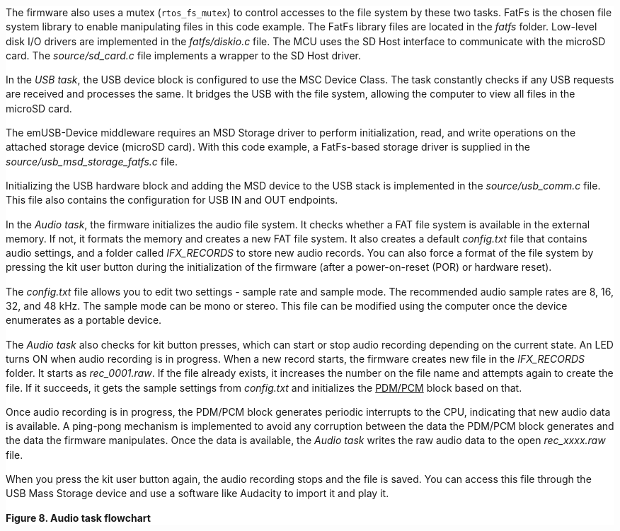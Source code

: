 The firmware also uses a mutex (`rtos_fs_mutex`) to control accesses to the file system by these two tasks. FatFs is the chosen file system library to enable manipulating files in this code example. The FatFs library files are located in the *fatfs* folder. Low-level disk I/O drivers are implemented in the *fatfs/diskio.c* file. The MCU uses the SD Host interface to communicate with the microSD card. The *source/sd_card.c* file implements a wrapper to the SD Host driver.

In the *USB task*, the USB device block is configured to use the MSC Device Class. The task constantly checks if any USB requests are received and processes the same. It bridges the USB with the file system, allowing the computer to view all files in the microSD card.

The emUSB-Device middleware requires an MSD Storage driver to perform initialization, read, and write operations on the attached storage device (microSD card). With this code example, a FatFs-based storage driver is supplied in the *source/usb_msd_storage_fatfs.c* file.

Initializing the USB hardware block and adding the MSD device to the USB stack is implemented in the *source/usb_comm.c* file. This file also contains the configuration for USB IN and OUT endpoints.

In the *Audio task*, the firmware initializes the audio file system. It checks whether a FAT file system is available in the external memory. If not, it formats the memory and creates a new FAT file system. It also creates a default *config.txt* file that contains audio settings, and a folder called *IFX_RECORDS* to store new audio records. You can also force a format of the file system by pressing the kit user button during the initialization of the firmware (after a power-on-reset (POR) or hardware reset).

The *config.txt* file allows you to edit two settings - sample rate and sample mode. The recommended audio sample rates are 8, 16, 32, and 48 kHz. The sample mode can be mono or stereo. This file can be modified using the computer once the device enumerates as a portable device.

The *Audio task* also checks for kit button presses, which can start or stop audio recording depending on the current state. An LED turns ON when audio recording is in progress. When a new record starts, the firmware creates new file in the *IFX_RECORDS* folder. It starts as *rec_0001.raw*. If the file already exists, it increases the number on the file name and attempts again to create the file. If it succeeds, it gets the sample settings from *config.txt* and initializes the [PDM/PCM](https://infineon.github.io/mtb-hal-cat1/html/group__group__hal__pdmpcm.html) block based on that.

Once audio recording is in progress, the PDM/PCM block generates periodic interrupts to the CPU, indicating that new audio data is available. A ping-pong mechanism is implemented to avoid any corruption between the data the PDM/PCM block generates and the data the firmware manipulates. Once the data is available, the *Audio task* writes the raw audio data to the open *rec_xxxx.raw* file.

When you press the kit user button again, the audio recording stops and the file is saved. You can access this file through the USB Mass Storage device and use a software like Audacity to import it and play it.

**Figure 8. Audio task flowchart**
